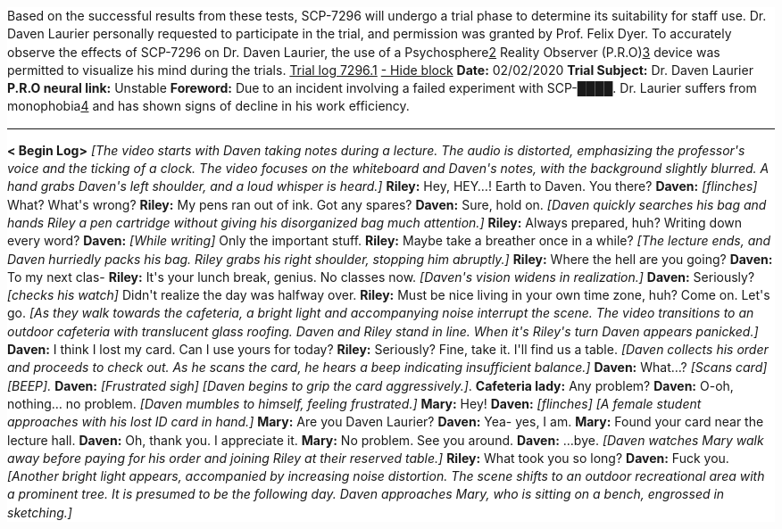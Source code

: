 Based on the successful results from these tests, SCP-7296 will undergo a trial phase to determine its suitability for staff use. Dr. Daven Laurier personally requested to participate in the trial, and permission was granted by Prof. Felix Dyer.
To accurately observe the effects of SCP-7296 on Dr. Daven Laurier, the use of a Psychosphere[2](javascript:;) Reality Observer (P.R.O)[3](javascript:;) device was permitted to visualize his mind during the trials.
[Trial log 7296.1](javascript:;)
[\- Hide block](javascript:;)
**Date:** 02/02/2020
**Trial Subject:** Dr. Daven Laurier
**P.R.O neural link:** Unstable
**Foreword:** Due to an incident involving a failed experiment with SCP-████. Dr. Laurier suffers from monophobia[4](javascript:;) and has shown signs of decline in his work efficiency.
* * *
**< Begin Log>**
_[The video starts with Daven taking notes during a lecture. The audio is distorted, emphasizing the professor's voice and the ticking of a clock. The video focuses on the whiteboard and Daven's notes, with the background slightly blurred. A hand grabs Daven's left shoulder, and a loud whisper is heard.]_
**Riley:** Hey, HEY…! Earth to Daven. You there?
**Daven:** _[flinches]_ What? What's wrong?
**Riley:** My pens ran out of ink. Got any spares?
**Daven:** Sure, hold on.
_[Daven quickly searches his bag and hands Riley a pen cartridge without giving his disorganized bag much attention.]_
**Riley:** Always prepared, huh? Writing down every word?
**Daven:** _[While writing]_ Only the important stuff.
**Riley:** Maybe take a breather once in a while?
_[The lecture ends, and Daven hurriedly packs his bag. Riley grabs his right shoulder, stopping him abruptly.]_
**Riley:** Where the hell are you going?
**Daven:** To my next clas-
**Riley:** It's your lunch break, genius. No classes now.
_[Daven's vision widens in realization.]_
**Daven:** Seriously? _[checks his watch]_ Didn't realize the day was halfway over.
**Riley:** Must be nice living in your own time zone, huh? Come on. Let's go.
_[As they walk towards the cafeteria, a bright light and accompanying noise interrupt the scene. The video transitions to an outdoor cafeteria with translucent glass roofing. Daven and Riley stand in line. When it's Riley's turn Daven appears panicked.]_
**Daven:** I think I lost my card. Can I use yours for today?
**Riley:** Seriously? Fine, take it. I'll find us a table.
_[Daven collects his order and proceeds to check out. As he scans the card, he hears a beep indicating insufficient balance.]_
**Daven:** What…? _[Scans card]_ _[BEEP]._
**Daven:** _[Frustrated sigh]_ _[Daven begins to grip the card aggressively.]_.
**Cafeteria lady:** Any problem?
**Daven:** O-oh, nothing… no problem.
_[Daven mumbles to himself, feeling frustrated.]_
**Mary:** Hey!
**Daven:** _[flinches]_
_[A female student approaches with his lost ID card in hand.]_
**Mary:** Are you Daven Laurier?
**Daven:** Yea- yes, I am.
**Mary:** Found your card near the lecture hall.
**Daven:** Oh, thank you. I appreciate it.
**Mary:** No problem. See you around.
**Daven:** …bye.
_[Daven watches Mary walk away before paying for his order and joining Riley at their reserved table.]_
**Riley:** What took you so long?
**Daven:** Fuck you.
_[Another bright light appears, accompanied by increasing noise distortion. The scene shifts to an outdoor recreational area with a prominent tree. It is presumed to be the following day. Daven approaches Mary, who is sitting on a bench, engrossed in sketching.]_